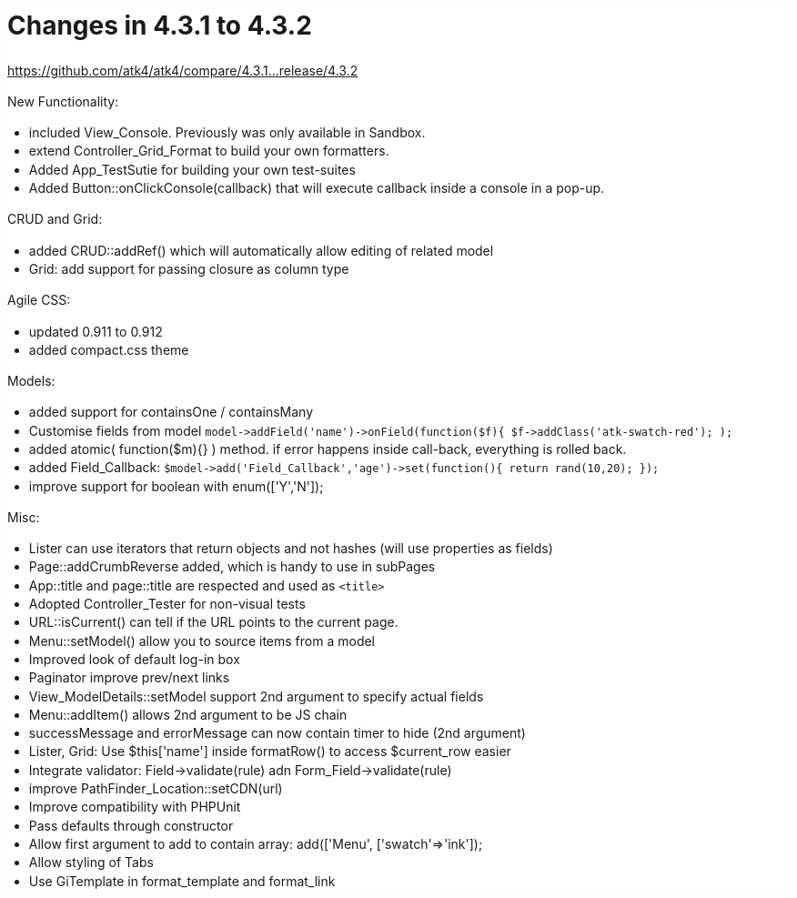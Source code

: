 Changes in 4.3.1 to 4.3.2
===

https://github.com/atk4/atk4/compare/4.3.1...release/4.3.2

New Functionality:

 - included View_Console. Previously was only available in Sandbox.
 - extend Controller_Grid_Format to build your own formatters.
 - Added App_TestSutie for building your own test-suites
 - Added Button::onClickConsole(callback) that will execute callback inside a console in a pop-up.

CRUD and Grid:

 - added CRUD::addRef() which will automatically allow editing of related model
 - Grid: add support for passing closure as column type

Agile CSS:

 - updated 0.911 to 0.912
 - added compact.css theme

Models:

 - added support for containsOne / containsMany
 - Customise fields from model `model->addField('name')->onField(function($f){ $f->addClass('atk-swatch-red'); );`
 - added atomic( function($m){} ) method. if error happens inside call-back, everything is rolled back.
 - added Field_Callback: `$model->add('Field_Callback','age')->set(function(){ return rand(10,20); });`
 - improve support for boolean with enum(['Y','N']);


Misc:

 - Lister can use iterators that return objects and not hashes (will use properties as fields)
 - Page::addCrumbReverse added, which is handy to use in subPages
 - App::title and page::title are respected and used as `<title>`
 - Adopted Controller_Tester for non-visual tests
 - URL::isCurrent() can tell if the URL points to the current page.
 - Menu::setModel() allow you to source items from a model
 - Improved look of default log-in box
 - Paginator improve prev/next links
 - View_ModelDetails::setModel support 2nd argument to specify actual fields
 - Menu::addItem() allows 2nd argument to be JS chain
 - successMessage and errorMessage can now contain timer to hide (2nd argument)
 - Lister, Grid: Use $this['name'] inside formatRow() to access $current_row easier
 - Integrate validator: Field->validate(rule) adn Form_Field->validate(rule)
 - improve PathFinder_Location::setCDN(url)
 - Improve compatibility with PHPUnit
 - Pass defaults through constructor
 - Allow first argument to add to contain array: add(['Menu', ['swatch'=>'ink']);
 - Allow styling of Tabs
 - Use GiTemplate in format_template and format_link
 
  